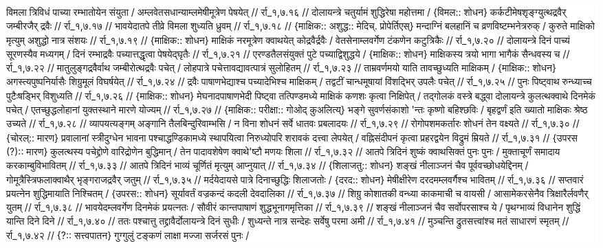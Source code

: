 विमला त्रिविधं पाच्या रम्भातोयेन संयुता /
अम्लवेतसधान्याम्लमेषीमूत्रेण पेषयेत् // र्रा_१,७.१६ //
दोलायन्त्रे चतुर्यामं शुद्धिरेषा महोत्तमा /
{विमल:: शोधन}
कर्कटीमेषशृङ्ग्युत्थद्रवैर् जम्बीरजैर् द्रवैः // र्रा_१,७.१७ //
भावयेदातपे तीव्रे विमला शुध्यति ध्रुवम् // र्रा_१,७.१८ //
{माक्षिक:: अशुद्ध:: मेदिच्. प्रोपेर्तिएस्}
मन्दाग्निं बलहानिं च व्रणविष्टम्भनेत्ररुक् /
कुरुते माक्षिको मृत्युम् अशुद्धो नात्र संशयः // र्रा_१,७.१९ //
{माक्षिक:: शोधन}
माक्षिकं नरमूत्रेण क्वाथयेत् कोद्रवैर्द्रवैः /
वेतसेनाम्लवर्गेण टंकणेन कटुत्रिकैः // र्रा_१,७.२० //
दोलायन्त्रे दिनं पाच्यं सूरणस्यैव मध्यगम् /
दिनं रम्भाद्रवैः पच्यात्तद्धृत्वा पेषयेद्घृतैः // र्रा_१,७.२१ //
एरण्डतैलसंयुक्तं पुटे पच्याद्विशुद्धये /
{माक्षिक:: शोधन}
माक्षिकस्य त्रयो भागा भागैकं सैन्धवस्य च // र्रा_१,७.२२ //
मातुलुङ्गद्रवैर्वाथ जम्बीरोत्थद्रवैः पचेत् /
लोहपात्रे पचेत्तावद्यावत्पात्रं सुलोहितम् // र्रा_१,७.२३ //
ताम्रवर्णमयो याति तावच्छुध्यति माक्षिकम् /
{माक्षिक:: शोधन}
अगस्त्यपुष्पनिर्यासैः शिग्रुमूलं विघर्षयेत् // र्रा_१,७.२४ //
द्रवैः पाषाणभेद्याश्च पच्यादेभिश्च माक्षिकम् /
तद्वटीं चान्धमूषायां विंशद्भिर् उपलैः पचेत् // र्रा_१,७.२५ //
पुनः पिष्ट्वाथ रुन्ध्याच्च पुटैःषड्भिर् विशुध्यति // र्रा_१,७.२६ //
{माक्षिक:: शोधन}
मेघनादपाषाणभेदी पिष्ट्वा तत्पिण्डमध्ये माक्षिकं कणशः कृत्वा निक्षिपेत् /
तद्गोलकं वस्त्रे बद्ध्वा दोलायन्त्रे कुलत्थक्वाथे दिनमेकं पचेत् /
एतच्छुद्धलोहानां युक्तस्थाने मारणे योज्यम् // र्रा_१,७.२७ //
{माक्षिक:: परीक्षा:: गोओद् क़ुअलित्य्}
भङ्गे सुवर्णसंकाशो 'न्तः कृष्णो बहिश्छविः /
बृहद्वर्णं इति ख्यातो माक्षिकः श्रेष्ठ उच्यते // र्रा_१,७.२८ //
व्यापयत्यङ्गम् अङ्गानि तैलबिन्दुरिवाम्भसि /
न विना शोधनं सर्वे धातवः प्रबलादयः // र्रा_१,७.२९ //
रोगोपशमकर्तारः शोधनं तेन वक्ष्यते // र्रा_१,७.३० //
{चोरल्:: मारण}
प्रवालानां स्त्रीदुग्धेन भावना पश्चाद्धण्डिकामध्ये स्थापयित्वा निरुध्योपरि शरावकं दत्त्वा लेपयेत् /
वह्निसंदीपनं कृत्वा प्रहरद्वयेन विद्रुमं म्रियते // र्रा_१,७.३१ //
{उपरस (?):: मारण}
कुलत्थस्य पचेद्द्रोणे वारिद्रोणेन बुद्धिमान् /
तेन पादावशेषेण क्वाथे'ष्टौ मणयः शिला // र्रा_१,७.३२ //
आतपे त्रिदिनं शुष्कं क्वाथसिक्तं पुनः पुनः /
मुक्ताचूर्णं समादाय करकाम्बुविभावितम् // र्रा_१,७.३३ //
आतपे त्रिदिनं भाव्यं चूर्णितं मृत्युम् आप्नुयात् // र्रा_१,७.३४ //
{शिलाजतु:: शोधन}
शङ्खं नीलाञ्जनं चैव पूर्ववच्छोधयेद्दिनम् /
गोमूत्रैस्त्रिफलाक्वाथैर् भृङ्गराजद्रवैर् जतुम् // र्रा_१,७.३५ //
मर्दयेदायसे पात्रे दिनाच्छुद्धिः शिलाजतोः /
{दरद:: शोधन}
मेषीक्षीरेण दरदमम्लवर्गैश्च भावितम् // र्रा_१,७.३६ //
सप्तवारं प्रयत्नेन शुद्धिमायाति निश्चितम् /
{उपरस:: शोधन}
सूर्यावर्तं वज्रकन्दं कदली देवदालिका // र्रा_१,७.३७ //
शिग्रु कोशातकी वन्ध्या काकमाची च वायसी /
आसामेकरसेनैव त्रिक्षारैर्लवणैर् युतम् // र्रा_१,७.३८ //
भावयेदम्लवर्गेण दिनमेकं प्रयत्नतः /
सौवीरं कान्तपाषाणं शुद्धभूनागमृत्तिका // र्रा_१,७.३९ //
शङ्खं नीलाञ्जनं चैव सर्वोपरसाश्च ये /
पृथग्भाव्यं विधानेन शुद्धिं यान्ति दिने दिने // र्रा_१,७.४० //
ततः पश्चात्तु तद्द्रावैर्दोलायन्त्रे दिनं सुधीः /
शुध्यन्ते नात्र सन्देहः सर्वेषु परमा अमी // र्रा_१,७.४१ //
मुञ्चन्ति द्रुतसत्त्वांश्च मतं साधारणं स्मृतम् // र्रा_१,७.४२ //
{?:: सत्त्वपातन}
गुग्गुलुं टङ्कणं लाक्षा मज्जा सर्जरसं पुनः /